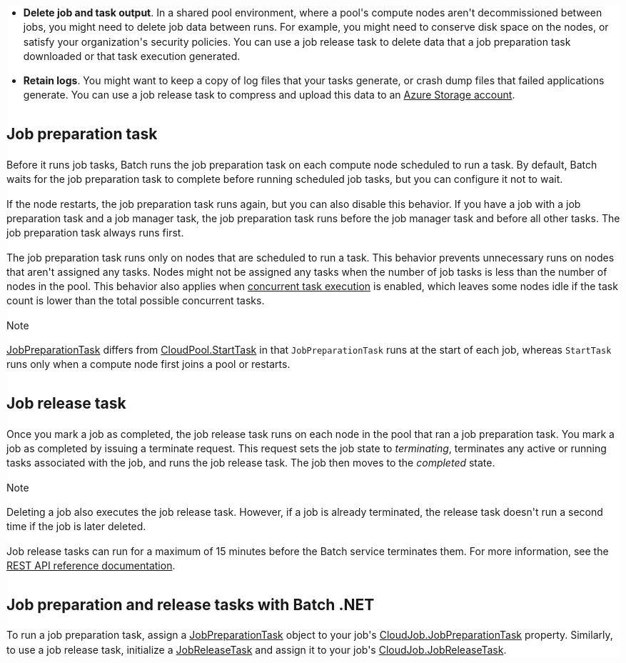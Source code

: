 - **Delete job and task output**. In a shared pool environment, where a pool's compute nodes aren't decommissioned between jobs, you might need to delete job data between runs. For example, you might need to conserve disk space on the nodes, or satisfy your organization's security policies. You can use a job release task to delete data that a job preparation task downloaded or that task execution generated.

- **Retain logs**. You might want to keep a copy of log files that your tasks generate, or crash dump files that failed applications generate. You can use a job release task to compress and upload this data to an [Azure Storage account](accounts.md#azure-storage-accounts).

## Job preparation task

Before it runs job tasks, Batch runs the job preparation task on each compute node scheduled to run a task. By default, Batch waits for the job preparation task to complete before running scheduled job tasks, but you can configure it not to wait.

If the node restarts, the job preparation task runs again, but you can also disable this behavior. If you have a job with a job preparation task and a job manager task, the job preparation task runs before the job manager task and before all other tasks. The job preparation task always runs first.

The job preparation task runs only on nodes that are scheduled to run a task. This behavior prevents unnecessary runs on nodes that aren't assigned any tasks. Nodes might not be assigned any tasks when the number of job tasks is less than the number of nodes in the pool. This behavior also applies when [concurrent task execution](batch-parallel-node-tasks.md) is enabled, which leaves some nodes idle if the task count is lower than the total possible concurrent tasks.

> [!NOTE]
> [JobPreparationTask](/dotnet/api/microsoft.azure.batch.cloudjob.jobpreparationtask) differs from [CloudPool.StartTask](/dotnet/api/microsoft.azure.batch.cloudpool.starttask) in that `JobPreparationTask` runs at the start of each job, whereas `StartTask` runs only when a compute node first joins a pool or restarts.

## Job release task

Once you mark a job as completed, the job release task runs on each node in the pool that ran a job preparation task. You mark a job as completed by issuing a terminate request. This request sets the job state to *terminating*, terminates any active or running tasks associated with the job, and runs the job release task. The job then moves to the *completed* state.

> [!NOTE]
> Deleting a job also executes the job release task. However, if a job is already terminated, the release task doesn't run a second time if the job is later deleted.

Job release tasks can run for a maximum of 15 minutes before the Batch service terminates them. For more information, see the [REST API reference documentation](/rest/api/batchservice/job/add#jobreleasetask).

## Job preparation and release tasks with Batch .NET

To run a job preparation task, assign a [JobPreparationTask](/dotnet/api/microsoft.azure.batch.jobpreparationtask) object to your job's [CloudJob.JobPreparationTask](/dotnet/api/microsoft.azure.batch.cloudjob.jobpreparationtask) property. Similarly, to use a job release task, initialize a [JobReleaseTask](/dotnet/api/microsoft.azure.batch.jobreleasetask) and assign it to your job's [CloudJob.JobReleaseTask](/dotnet/api/microsoft.azure.batch.cloudjob.jobreleasetask).
